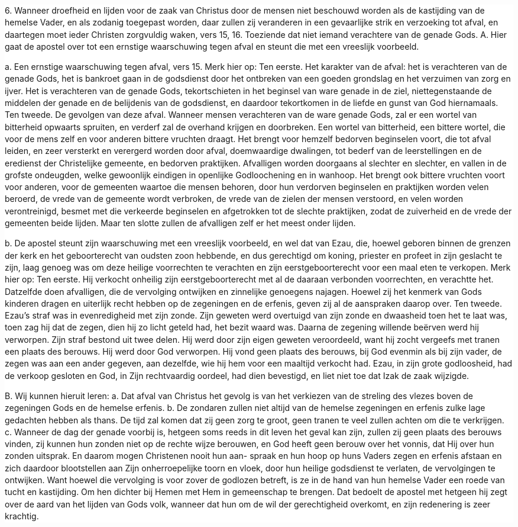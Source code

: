 6\. Wanneer droefheid en lijden voor de zaak van Christus door de mensen niet beschouwd worden als de kastijding van de hemelse Vader, en als zodanig toegepast worden, daar zullen zij veranderen in een gevaarlijke strik en verzoeking tot afval, en daartegen moet ieder Christen zorgvuldig waken, vers 15, 16. Toeziende dat niet iemand verachtere van de genade Gods. 
A. Hier gaat de apostel over tot een ernstige waarschuwing tegen afval en steunt die met een vreeslijk voorbeeld. 

a. Een ernstige waarschuwing tegen afval, vers 15. 
Merk hier op: 
Ten eerste. Het karakter van de afval: het is verachteren van de genade Gods, het is bankroet gaan in de godsdienst door het ontbreken van een goeden grondslag en het verzuimen van zorg en ijver. Het is verachteren van de genade Gods, tekortschieten in het beginsel van ware genade in de ziel, niettegenstaande de middelen der genade en de belijdenis van de godsdienst, en daardoor tekortkomen in de liefde en gunst van God hiernamaals. 
Ten tweede. De gevolgen van deze afval. Wanneer mensen verachteren van de ware genade Gods, zal er een wortel van bitterheid opwaarts spruiten, en verderf zal de overhand krijgen en doorbreken. Een wortel van bitterheid, een bittere wortel, die voor de mens zelf en voor anderen bittere vruchten draagt. Het brengt voor hemzelf bedorven beginselen voort, die tot afval leiden, en zeer versterkt en verergerd worden door afval, doemwaardige dwalingen, tot bederf van de leerstellingen en de eredienst der Christelijke gemeente, en bedorven praktijken. Afvalligen worden doorgaans al slechter en slechter, en vallen in de grofste ondeugden, welke gewoonlijk eindigen in openlijke Godloochening en in wanhoop. 
Het brengt ook bittere vruchten voort voor anderen, voor de gemeenten waartoe die mensen behoren, door hun verdorven beginselen en praktijken worden velen beroerd, de vrede van de gemeente wordt verbroken, de vrede van de zielen der mensen verstoord, en velen worden verontreinigd, besmet met die verkeerde beginselen en afgetrokken tot de slechte praktijken, zodat de zuiverheid en de vrede der gemeenten beide lijden. Maar ten slotte zullen de afvalligen zelf er het meest onder lijden. 

b. De apostel steunt zijn waarschuwing met een vreeslijk voorbeeld, en wel dat van Ezau, die, hoewel geboren binnen de grenzen der kerk en het geboorterecht van oudsten zoon hebbende, en dus gerechtigd om koning, priester en profeet in zijn geslacht te zijn, laag genoeg was om deze heilige voorrechten te verachten en zijn eerstgeboorterecht voor een maal eten te verkopen. Merk hier op: 
Ten eerste. Hij verkocht onheilig zijn eerstgeboorterecht met al de daaraan verbonden voorrechten, en verachtte het. Datzelfde doen afvalligen, die de vervolging ontwijken en zinnelijke genoegens najagen. Hoewel zij het kenmerk van Gods kinderen dragen en uiterlijk recht hebben op de zegeningen en de erfenis, geven zij al de aanspraken daarop over. 
Ten tweede. Ezau’s straf was in evenredigheid met zijn zonde. Zijn geweten werd overtuigd van zijn zonde en dwaasheid toen het te laat was, toen zag hij dat de zegen, dien hij zo licht geteld had, het bezit waard was. Daarna de zegening willende beërven werd hij verworpen. Zijn straf bestond uit twee delen. Hij werd door zijn eigen geweten veroordeeld, want hij zocht vergeefs met tranen een plaats des berouws. Hij werd door God verworpen. Hij vond geen plaats des berouws, bij God evenmin als bij zijn vader, de zegen was aan een ander gegeven, aan dezelfde, wie hij hem voor een maaltijd verkocht had. Ezau, in zijn grote godloosheid, had de verkoop gesloten en God, in Zijn rechtvaardig oordeel, had dien bevestigd, en liet niet toe dat Izak de zaak wijzigde. 

B. Wij kunnen hieruit leren: 
a. Dat afval van Christus het gevolg is van het verkiezen van de streling des vlezes boven de zegeningen Gods en de hemelse erfenis. 
b. De zondaren zullen niet altijd van de hemelse zegeningen en erfenis zulke lage gedachten hebben als thans. De tijd zal komen dat zij geen zorg te groot, geen tranen te veel zullen achten om die te verkrijgen. 
c. Wanneer de dag der genade voorbij is, hetgeen soms reeds in dit leven het geval kan zijn, zullen zij geen plaats des berouws vinden, zij kunnen hun zonden niet op de rechte wijze berouwen, en God heeft geen berouw over het vonnis, dat Hij over hun zonden uitsprak. En daarom mogen Christenen nooit hun aan- spraak en hun hoop op huns Vaders zegen en erfenis afstaan en zich daardoor blootstellen aan Zijn onherroepelijke toorn en vloek, door hun heilige godsdienst te verlaten, de vervolgingen te ontwijken. Want hoewel die vervolging is voor zover de godlozen betreft, is ze in de hand van hun hemelse Vader een roede van tucht en kastijding. Om hen dichter bij Hemen met Hem in gemeenschap te brengen. Dat bedoelt de apostel met hetgeen hij zegt over de aard van het lijden van Gods volk, wanneer dat hun om de wil der gerechtigheid overkomt, en zijn redenering is zeer krachtig. 
